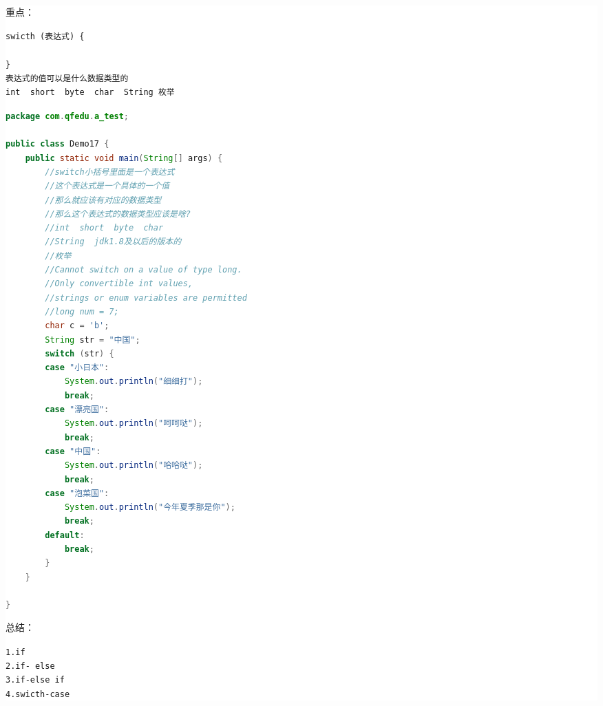 重点：

```
swicth (表达式) {

}
表达式的值可以是什么数据类型的
int  short  byte  char  String 枚举
```

```java
package com.qfedu.a_test;

public class Demo17 {
	public static void main(String[] args) {
		//switch小括号里面是一个表达式
		//这个表达式是一个具体的一个值
		//那么就应该有对应的数据类型
		//那么这个表达式的数据类型应该是啥?
		//int  short  byte  char   
		//String  jdk1.8及以后的版本的
		//枚举
		//Cannot switch on a value of type long. 
		//Only convertible int values,
		//strings or enum variables are permitted
		//long num = 7;
		char c = 'b';
		String str = "中国";
		switch (str) {
		case "小日本":
			System.out.println("细细打");
			break;
		case "漂亮国":
			System.out.println("呵呵哒");
			break;
		case "中国":
			System.out.println("哈哈哒");
			break;
		case "泡菜国":
			System.out.println("今年夏季那是你");
			break;
		default:
			break;
		}
	}

}

```

总结：

```
1.if
2.if- else
3.if-else if
4.swicth-case
```
